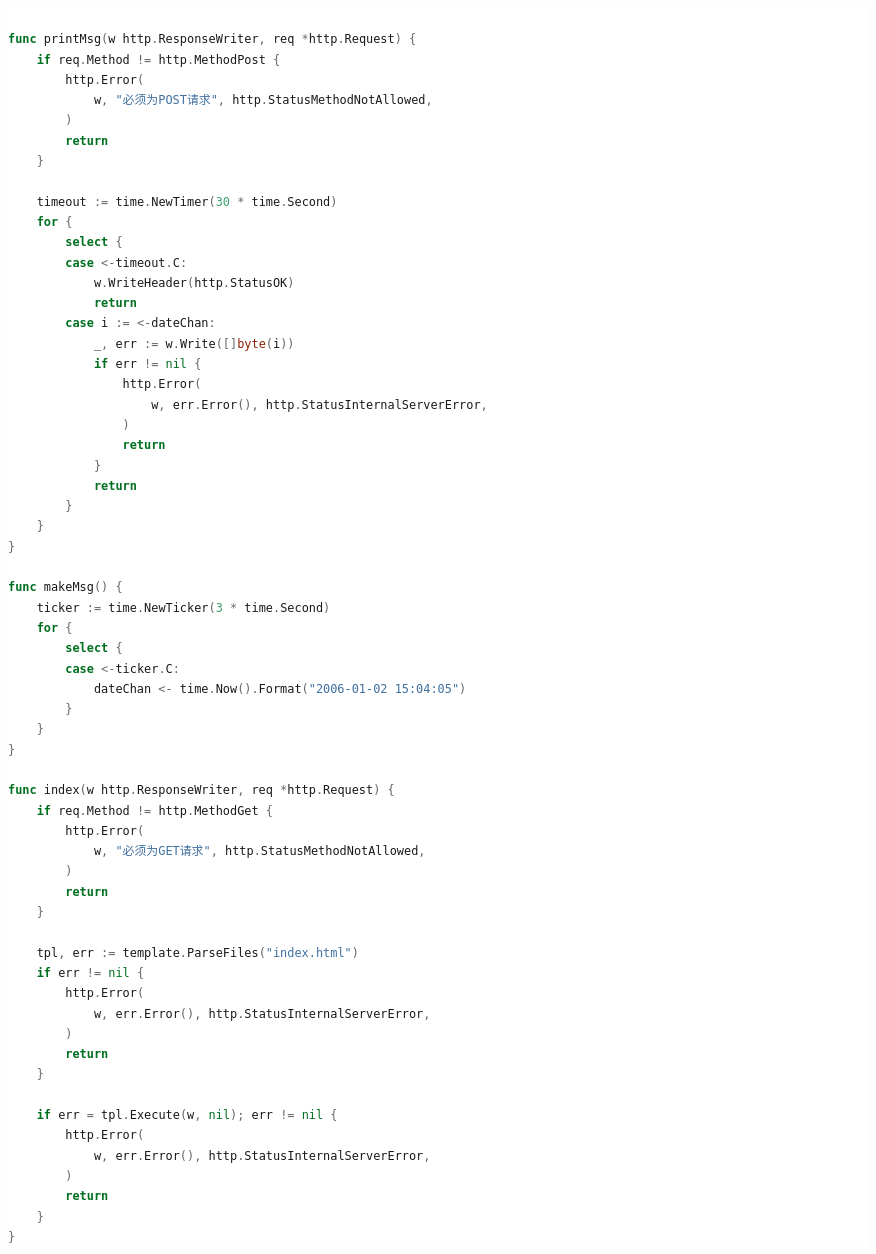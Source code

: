 ```go

func printMsg(w http.ResponseWriter, req *http.Request) {
    if req.Method != http.MethodPost {
        http.Error(
            w, "必须为POST请求", http.StatusMethodNotAllowed,
        )
        return
    }

    timeout := time.NewTimer(30 * time.Second)
    for {
        select {
        case <-timeout.C:
            w.WriteHeader(http.StatusOK)
            return
        case i := <-dateChan:
            _, err := w.Write([]byte(i))
            if err != nil {
                http.Error(
                    w, err.Error(), http.StatusInternalServerError,
                )
                return
            }
            return
        }
    }
}

func makeMsg() {
    ticker := time.NewTicker(3 * time.Second)
    for {
        select {
        case <-ticker.C:
            dateChan <- time.Now().Format("2006-01-02 15:04:05")
        }
    }
}

func index(w http.ResponseWriter, req *http.Request) {
    if req.Method != http.MethodGet {
        http.Error(
            w, "必须为GET请求", http.StatusMethodNotAllowed,
        )
        return
    }

    tpl, err := template.ParseFiles("index.html")
    if err != nil {
        http.Error(
            w, err.Error(), http.StatusInternalServerError,
        )
        return
    }

    if err = tpl.Execute(w, nil); err != nil {
        http.Error(
            w, err.Error(), http.StatusInternalServerError,
        )
        return
    }
}

```